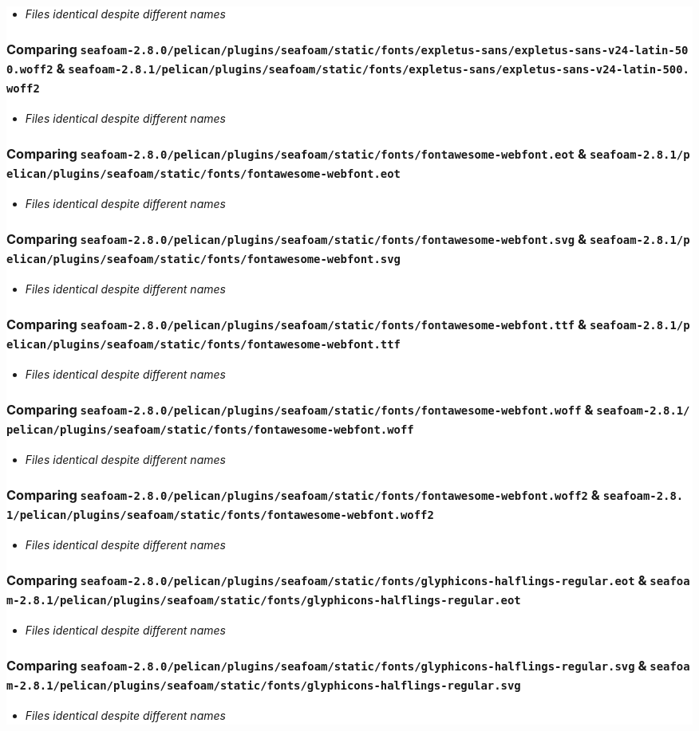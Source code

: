  * *Files identical despite different names*

### Comparing `seafoam-2.8.0/pelican/plugins/seafoam/static/fonts/expletus-sans/expletus-sans-v24-latin-500.woff2` & `seafoam-2.8.1/pelican/plugins/seafoam/static/fonts/expletus-sans/expletus-sans-v24-latin-500.woff2`

 * *Files identical despite different names*

### Comparing `seafoam-2.8.0/pelican/plugins/seafoam/static/fonts/fontawesome-webfont.eot` & `seafoam-2.8.1/pelican/plugins/seafoam/static/fonts/fontawesome-webfont.eot`

 * *Files identical despite different names*

### Comparing `seafoam-2.8.0/pelican/plugins/seafoam/static/fonts/fontawesome-webfont.svg` & `seafoam-2.8.1/pelican/plugins/seafoam/static/fonts/fontawesome-webfont.svg`

 * *Files identical despite different names*

### Comparing `seafoam-2.8.0/pelican/plugins/seafoam/static/fonts/fontawesome-webfont.ttf` & `seafoam-2.8.1/pelican/plugins/seafoam/static/fonts/fontawesome-webfont.ttf`

 * *Files identical despite different names*

### Comparing `seafoam-2.8.0/pelican/plugins/seafoam/static/fonts/fontawesome-webfont.woff` & `seafoam-2.8.1/pelican/plugins/seafoam/static/fonts/fontawesome-webfont.woff`

 * *Files identical despite different names*

### Comparing `seafoam-2.8.0/pelican/plugins/seafoam/static/fonts/fontawesome-webfont.woff2` & `seafoam-2.8.1/pelican/plugins/seafoam/static/fonts/fontawesome-webfont.woff2`

 * *Files identical despite different names*

### Comparing `seafoam-2.8.0/pelican/plugins/seafoam/static/fonts/glyphicons-halflings-regular.eot` & `seafoam-2.8.1/pelican/plugins/seafoam/static/fonts/glyphicons-halflings-regular.eot`

 * *Files identical despite different names*

### Comparing `seafoam-2.8.0/pelican/plugins/seafoam/static/fonts/glyphicons-halflings-regular.svg` & `seafoam-2.8.1/pelican/plugins/seafoam/static/fonts/glyphicons-halflings-regular.svg`

 * *Files identical despite different names*
